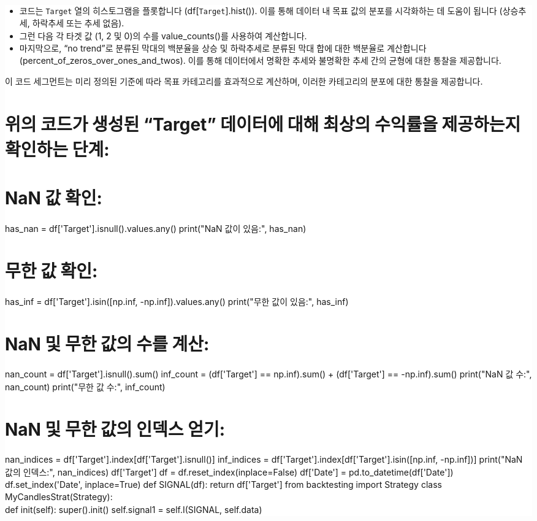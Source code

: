 <script>
     (adsbygoogle = window.adsbygoogle || []).push({});
</script>

- 코드는 `Target` 열의 히스토그램을 플롯합니다 (df[`Target`].hist()). 이를 통해 데이터 내 목표 값의 분포를 시각화하는 데 도움이 됩니다 (상승추세, 하락추세 또는 추세 없음).
- 그런 다음 각 타겟 값 (1, 2 및 0)의 수를 value_counts()를 사용하여 계산합니다.
- 마지막으로, “no trend”로 분류된 막대의 백분율을 상승 및 하락추세로 분류된 막대 합에 대한 백분율로 계산합니다 (percent_of_zeros_over_ones_and_twos). 이를 통해 데이터에서 명확한 추세와 불명확한 추세 간의 균형에 대한 통찰을 제공합니다.

이 코드 세그먼트는 미리 정의된 기준에 따라 목표 카테고리를 효과적으로 계산하며, 이러한 카테고리의 분포에 대한 통찰을 제공합니다.

# 위의 코드가 생성된 “Target” 데이터에 대해 최상의 수익률을 제공하는지 확인하는 단계:

# NaN 값 확인:

has_nan = df['Target'].isnull().values.any()
print("NaN 값이 있음:", has_nan)

# 무한 값 확인:

has_inf = df['Target'].isin([np.inf, -np.inf]).values.any()
print("무한 값이 있음:", has_inf)

# NaN 및 무한 값의 수를 계산:

nan_count = df['Target'].isnull().sum()
inf_count = (df['Target'] == np.inf).sum() + (df['Target'] == -np.inf).sum()
print("NaN 값 수:", nan_count)
print("무한 값 수:", inf_count)

# NaN 및 무한 값의 인덱스 얻기:

nan_indices = df['Target'].index[df['Target'].isnull()]
inf_indices = df['Target'].index[df['Target'].isin([np.inf, -np.inf])]
print("NaN 값의 인덱스:", nan_indices)
df['Target']
df = df.reset_index(inplace=False)
df['Date'] = pd.to_datetime(df['Date'])
df.set_index('Date', inplace=True)
def SIGNAL(df):
return df['Target']
from backtesting import Strategy
class MyCandlesStrat(Strategy):  
 def init(self):
super().init()
self.signal1 = self.I(SIGNAL, self.data)
